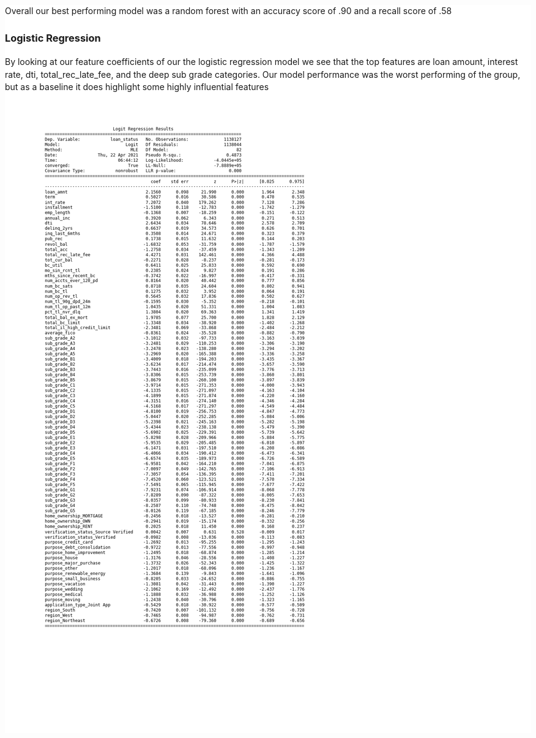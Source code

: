 Overall our best performing model was a random forest with an accuracy score of .90 and a recall score of .58

### Logistic Regression

By looking at our feature coefficients of our the logistic regression model we see that the top features are loan amount, interest rate, dti, total_rec_late_fee, and the deep sub grade categories. Our model performance was the worst performing of the group, but as a baseline it does highlight some highly influential features

![log_summary](images/log_test.png)
